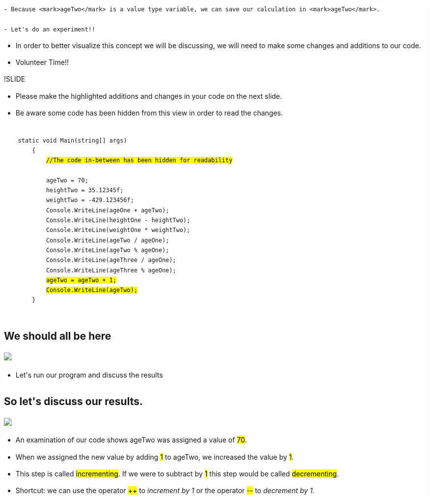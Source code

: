 	- Because <mark>ageTwo</mark> is a value type variable, we can save our calculation in <mark>ageTwo</mark>.

	- Let's do an experiment!!

- In order to better visualize this concept we will be discussing, we will need to make some changes and additions to our code.

- Volunteer Time!!

!SLIDE

- Please make the highlighted additions and changes in your code on the next slide.

- Be aware some code has been hidden from this view in order to read the changes.

 <pre><code class="language-C#" data-noescape>
	static void Main(string[] args)
        {
            <mark>//The code in-between has been hidden for readability</mark>

            ageTwo = 70;
            heightTwo = 35.12345f;
            weightTwo = -429.123456f;
            Console.WriteLine(ageOne + ageTwo);
            Console.WriteLine(heightOne - heightTwo);
            Console.WriteLine(weightOne * weightTwo);
            Console.WriteLine(ageTwo / ageOne);
            Console.WriteLine(ageTwo % ageOne);
            Console.WriteLine(ageThree / ageOne);
            Console.WriteLine(ageThree % ageOne);
            <mark>ageTwo = ageTwo + 1;</mark>
            <mark>Console.WriteLine(ageTwo);</mark>
        }
   </code></pre> 

## We should all be here

<div float="right" class="img"><img src="./resources/opr10.png" /></div>

- Let's run our program and discuss the results


## So let's discuss our results.

<div float="right" class="img"><img src="./resources/opr11.png" /></div>

- An examination of our code shows ageTwo was assigned a value of <mark>70</mark>.

- When we assigned the new value by adding <mark>1</mark> to ageTwo, we increased the value by <mark>1</mark>.

- This step is called <mark>incrementing</mark>. If we were to subtract by <mark>1</mark> this step would be called <mark>decrementing</mark>.

- Shortcut: we can use the operator <mark>++</mark> to *increment by 1* or the operator <mark>--</mark> to *decrement by 1*.
